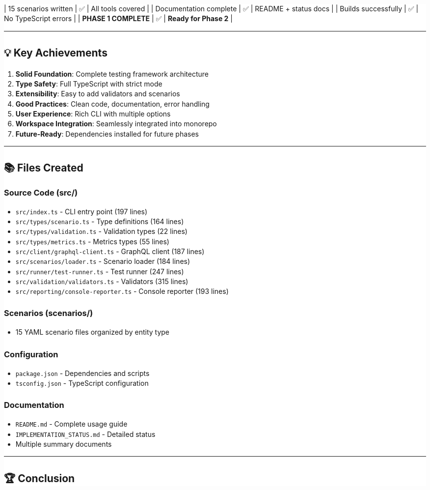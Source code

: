 | 15 scenarios written | ✅ | All tools covered |
| Documentation complete | ✅ | README + status docs |
| Builds successfully | ✅ | No TypeScript errors |
| **PHASE 1 COMPLETE** | ✅ | **Ready for Phase 2** |

---

## 💡 Key Achievements

1. **Solid Foundation**: Complete testing framework architecture
2. **Type Safety**: Full TypeScript with strict mode
3. **Extensibility**: Easy to add validators and scenarios
4. **Good Practices**: Clean code, documentation, error handling
5. **User Experience**: Rich CLI with multiple options
6. **Workspace Integration**: Seamlessly integrated into monorepo
7. **Future-Ready**: Dependencies installed for future phases

---

## 📚 Files Created

### Source Code (src/)
- `src/index.ts` - CLI entry point (197 lines)
- `src/types/scenario.ts` - Type definitions (164 lines)
- `src/types/validation.ts` - Validation types (22 lines)
- `src/types/metrics.ts` - Metrics types (55 lines)
- `src/client/graphql-client.ts` - GraphQL client (187 lines)
- `src/scenarios/loader.ts` - Scenario loader (184 lines)
- `src/runner/test-runner.ts` - Test runner (247 lines)
- `src/validation/validators.ts` - Validators (315 lines)
- `src/reporting/console-reporter.ts` - Console reporter (193 lines)

### Scenarios (scenarios/)
- 15 YAML scenario files organized by entity type

### Configuration
- `package.json` - Dependencies and scripts
- `tsconfig.json` - TypeScript configuration

### Documentation
- `README.md` - Complete usage guide
- `IMPLEMENTATION_STATUS.md` - Detailed status
- Multiple summary documents

---

## 🏆 Conclusion
